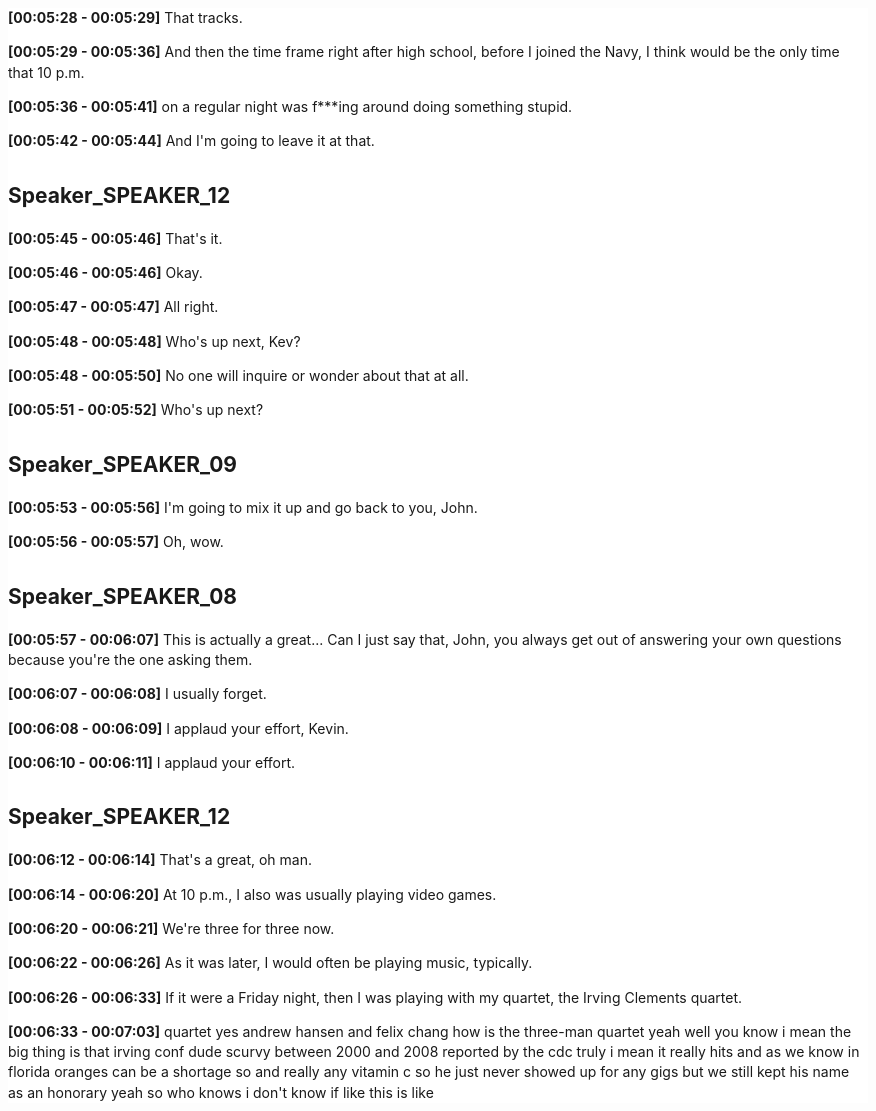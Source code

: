 **[00:05:28 - 00:05:29]** That tracks.

**[00:05:29 - 00:05:36]** And then the time frame right after high school, before I joined the Navy, I think would be the only time that 10 p.m.

**[00:05:36 - 00:05:41]** on a regular night was f***ing around doing something stupid.

**[00:05:42 - 00:05:44]** And I'm going to leave it at that.


## Speaker_SPEAKER_12

**[00:05:45 - 00:05:46]** That's it.

**[00:05:46 - 00:05:46]** Okay.

**[00:05:47 - 00:05:47]** All right.

**[00:05:48 - 00:05:48]** Who's up next, Kev?

**[00:05:48 - 00:05:50]** No one will inquire or wonder about that at all.

**[00:05:51 - 00:05:52]** Who's up next?


## Speaker_SPEAKER_09

**[00:05:53 - 00:05:56]** I'm going to mix it up and go back to you, John.

**[00:05:56 - 00:05:57]** Oh, wow.


## Speaker_SPEAKER_08

**[00:05:57 - 00:06:07]** This is actually a great... Can I just say that, John, you always get out of answering your own questions because you're the one asking them.

**[00:06:07 - 00:06:08]** I usually forget.

**[00:06:08 - 00:06:09]** I applaud your effort, Kevin.

**[00:06:10 - 00:06:11]** I applaud your effort.


## Speaker_SPEAKER_12

**[00:06:12 - 00:06:14]** That's a great, oh man.

**[00:06:14 - 00:06:20]** At 10 p.m., I also was usually playing video games.

**[00:06:20 - 00:06:21]** We're three for three now.

**[00:06:22 - 00:06:26]** As it was later, I would often be playing music, typically.

**[00:06:26 - 00:06:33]** If it were a Friday night, then I was playing with my quartet, the Irving Clements quartet.

**[00:06:33 - 00:07:03]** quartet yes andrew hansen and felix chang how is the three-man quartet yeah well you know i mean the big thing is that irving conf dude scurvy between 2000 and 2008 reported by the cdc truly i mean it really hits and as we know in florida oranges can be a shortage so and really any vitamin c so he just never showed up for any gigs but we still kept his name as an honorary yeah so who knows i don't know if like this is like
